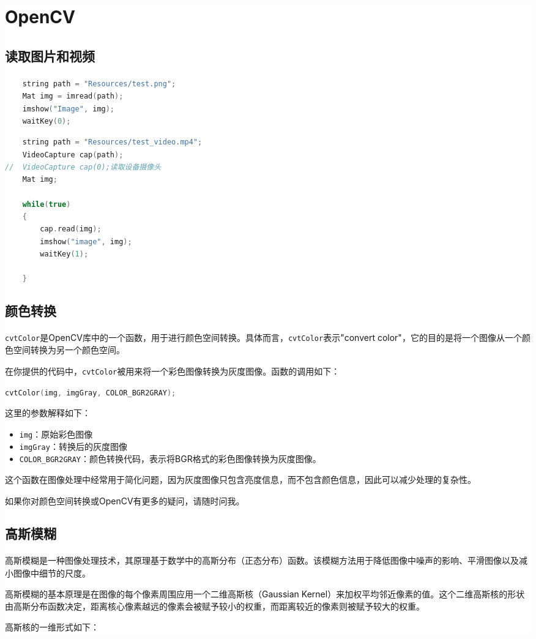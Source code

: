 
# OpenCV

## 读取图片和视频

```cpp
	string path = "Resources/test.png";
	Mat img = imread(path);
    imshow("Image", img);
    waitKey(0);
```

```cpp
	string path = "Resources/test_video.mp4";
    VideoCapture cap(path);
//	VideoCapture cap(0);读取设备摄像头
    Mat img;

    while(true)
    {
        cap.read(img);
        imshow("image", img);
        waitKey(1);

    }
```

## 颜色转换

`cvtColor`是OpenCV库中的一个函数，用于进行颜色空间转换。具体而言，`cvtColor`表示"convert color"，它的目的是将一个图像从一个颜色空间转换为另一个颜色空间。

在你提供的代码中，`cvtColor`被用来将一个彩色图像转换为灰度图像。函数的调用如下：

```cpp
cvtColor(img, imgGray, COLOR_BGR2GRAY);
```

这里的参数解释如下：
- `img`：原始彩色图像
- `imgGray`：转换后的灰度图像
- `COLOR_BGR2GRAY`：颜色转换代码，表示将BGR格式的彩色图像转换为灰度图像。

这个函数在图像处理中经常用于简化问题，因为灰度图像只包含亮度信息，而不包含颜色信息，因此可以减少处理的复杂性。

如果你对颜色空间转换或OpenCV有更多的疑问，请随时问我。

## 高斯模糊

高斯模糊是一种图像处理技术，其原理基于数学中的高斯分布（正态分布）函数。该模糊方法用于降低图像中噪声的影响、平滑图像以及减小图像中细节的尺度。

高斯模糊的基本原理是在图像的每个像素周围应用一个二维高斯核（Gaussian Kernel）来加权平均邻近像素的值。这个二维高斯核的形状由高斯分布函数决定，距离核心像素越远的像素会被赋予较小的权重，而距离较近的像素则被赋予较大的权重。

高斯核的一维形式如下：
